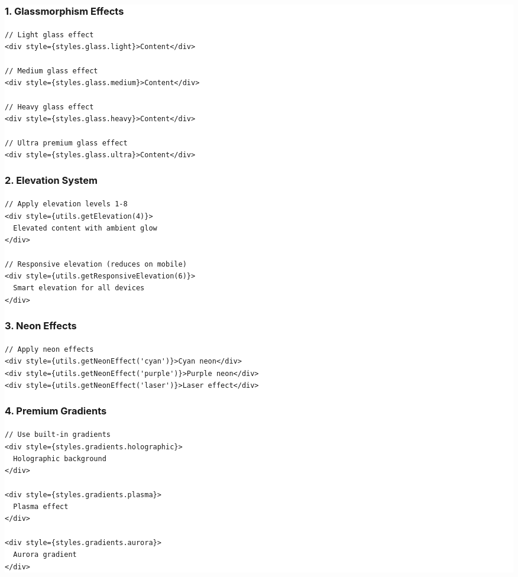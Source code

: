 ### 1. Glassmorphism Effects

```tsx
// Light glass effect
<div style={styles.glass.light}>Content</div>

// Medium glass effect
<div style={styles.glass.medium}>Content</div>

// Heavy glass effect
<div style={styles.glass.heavy}>Content</div>

// Ultra premium glass effect
<div style={styles.glass.ultra}>Content</div>
```

### 2. Elevation System

```tsx
// Apply elevation levels 1-8
<div style={utils.getElevation(4)}>
  Elevated content with ambient glow
</div>

// Responsive elevation (reduces on mobile)
<div style={utils.getResponsiveElevation(6)}>
  Smart elevation for all devices
</div>
```

### 3. Neon Effects

```tsx
// Apply neon effects
<div style={utils.getNeonEffect('cyan')}>Cyan neon</div>
<div style={utils.getNeonEffect('purple')}>Purple neon</div>
<div style={utils.getNeonEffect('laser')}>Laser effect</div>
```

### 4. Premium Gradients

```tsx
// Use built-in gradients
<div style={styles.gradients.holographic}>
  Holographic background
</div>

<div style={styles.gradients.plasma}>
  Plasma effect
</div>

<div style={styles.gradients.aurora}>
  Aurora gradient
</div>
```
